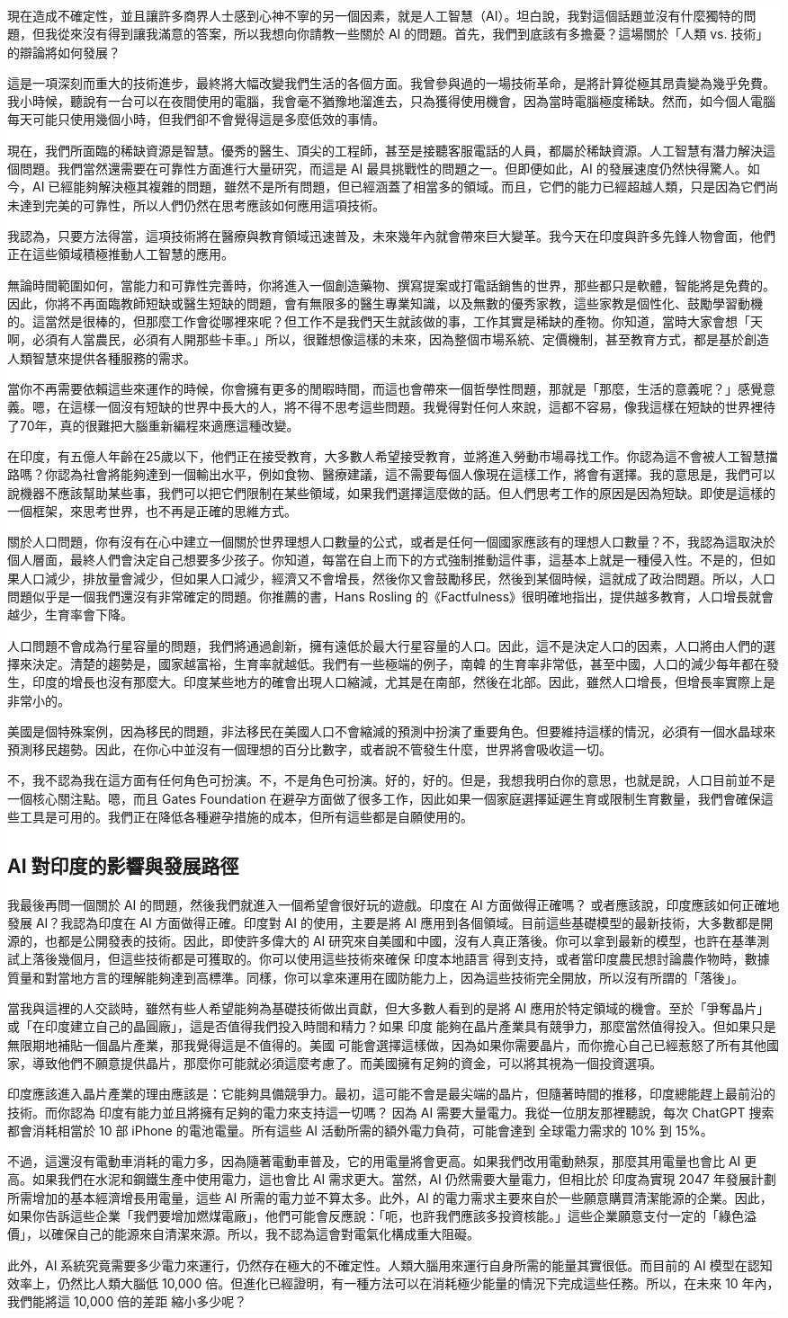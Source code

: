 現在造成不確定性，並且讓許多商界人士感到心神不寧的另一個因素，就是人工智慧（AI）。坦白說，我對這個話題並沒有什麼獨特的問題，但我從來沒有得到讓我滿意的答案，所以我想向你請教一些關於 AI 的問題。首先，我們到底該有多擔憂？這場關於「人類 vs. 技術」的辯論將如何發展？

這是一項深刻而重大的技術進步，最終將大幅改變我們生活的各個方面。我曾參與過的一場技術革命，是將計算從極其昂貴變為幾乎免費。我小時候，聽說有一台可以在夜間使用的電腦，我會毫不猶豫地溜進去，只為獲得使用機會，因為當時電腦極度稀缺。然而，如今個人電腦每天可能只使用幾個小時，但我們卻不會覺得這是多麼低效的事情。

現在，我們所面臨的稀缺資源是智慧。優秀的醫生、頂尖的工程師，甚至是接聽客服電話的人員，都屬於稀缺資源。人工智慧有潛力解決這個問題。我們當然還需要在可靠性方面進行大量研究，而這是 AI 最具挑戰性的問題之一。但即便如此，AI 的發展速度仍然快得驚人。如今，AI 已經能夠解決極其複雜的問題，雖然不是所有問題，但已經涵蓋了相當多的領域。而且，它們的能力已經超越人類，只是因為它們尚未達到完美的可靠性，所以人們仍然在思考應該如何應用這項技術。

我認為，只要方法得當，這項技術將在醫療與教育領域迅速普及，未來幾年內就會帶來巨大變革。我今天在印度與許多先鋒人物會面，他們正在這些領域積極推動人工智慧的應用。

無論時間範圍如何，當能力和可靠性完善時，你將進入一個創造藥物、撰寫提案或打電話銷售的世界，那些都只是軟體，智能將是免費的。因此，你將不再面臨教師短缺或醫生短缺的問題，會有無限多的醫生專業知識，以及無數的優秀家教，這些家教是個性化、鼓勵學習動機的。這當然是很棒的，但那麼工作會從哪裡來呢？但工作不是我們天生就該做的事，工作其實是稀缺的產物。你知道，當時大家會想「天啊，必須有人當農民，必須有人開那些卡車。」所以，很難想像這樣的未來，因為整個市場系統、定價機制，甚至教育方式，都是基於創造人類智慧來提供各種服務的需求。

當你不再需要依賴這些來運作的時候，你會擁有更多的閒暇時間，而這也會帶來一個哲學性問題，那就是「那麼，生活的意義呢？」感覺意義。嗯，在這樣一個沒有短缺的世界中長大的人，將不得不思考這些問題。我覺得對任何人來說，這都不容易，像我這樣在短缺的世界裡待了70年，真的很難把大腦重新編程來適應這種改變。

在印度，有五億人年齡在25歲以下，他們正在接受教育，大多數人希望接受教育，並將進入勞動市場尋找工作。你認為這不會被人工智慧擋路嗎？你認為社會將能夠達到一個輸出水平，例如食物、醫療建議，這不需要每個人像現在這樣工作，將會有選擇。我的意思是，我們可以說機器不應該幫助某些事，我們可以把它們限制在某些領域，如果我們選擇這麼做的話。但人們思考工作的原因是因為短缺。即使是這樣的一個框架，來思考世界，也不再是正確的思維方式。

關於人口問題，你有沒有在心中建立一個關於世界理想人口數量的公式，或者是任何一個國家應該有的理想人口數量？不，我認為這取決於個人層面，最終人們會決定自己想要多少孩子。你知道，每當在自上而下的方式強制推動這件事，這基本上就是一種侵入性。不是的，但如果人口減少，排放量會減少，但如果人口減少，經濟又不會增長，然後你又會鼓勵移民，然後到某個時候，這就成了政治問題。所以，人口問題似乎是一個我們還沒有非常確定的問題。你推薦的書，Hans Rosling 的《Factfulness》很明確地指出，提供越多教育，人口增長就會越少，生育率會下降。

人口問題不會成為行星容量的問題，我們將通過創新，擁有遠低於最大行星容量的人口。因此，這不是決定人口的因素，人口將由人們的選擇來決定。清楚的趨勢是，國家越富裕，生育率就越低。我們有一些極端的例子，南韓 的生育率非常低，甚至中國，人口的減少每年都在發生，印度的增長也沒有那麼大。印度某些地方的確會出現人口縮減，尤其是在南部，然後在北部。因此，雖然人口增長，但增長率實際上是非常小的。

美國是個特殊案例，因為移民的問題，非法移民在美國人口不會縮減的預測中扮演了重要角色。但要維持這樣的情況，必須有一個水晶球來預測移民趨勢。因此，在你心中並沒有一個理想的百分比數字，或者說不管發生什麼，世界將會吸收這一切。

不，我不認為我在這方面有任何角色可扮演。不，不是角色可扮演。好的，好的。但是，我想我明白你的意思，也就是說，人口目前並不是一個核心關注點。嗯，而且 Gates Foundation 在避孕方面做了很多工作，因此如果一個家庭選擇延遲生育或限制生育數量，我們會確保這些工具是可用的。我們正在降低各種避孕措施的成本，但所有這些都是自願使用的。

## AI 對印度的影響與發展路徑

我最後再問一個關於 AI 的問題，然後我們就進入一個希望會很好玩的遊戲。印度在 AI 方面做得正確嗎？ 或者應該說，印度應該如何正確地發展 AI？我認為印度在 AI 方面做得正確。印度對 AI 的使用，主要是將 AI 應用到各個領域。目前這些基礎模型的最新技術，大多數都是開源的，也都是公開發表的技術。因此，即使許多偉大的 AI 研究來自美國和中國，沒有人真正落後。你可以拿到最新的模型，也許在基準測試上落後幾個月，但這些技術都是可獲取的。你可以使用這些技術來確保 印度本地語言 得到支持，或者當印度農民想討論農作物時，數據質量和對當地方言的理解能夠達到高標準。同樣，你可以拿來運用在國防能力上，因為這些技術完全開放，所以沒有所謂的「落後」。

當我與這裡的人交談時，雖然有些人希望能夠為基礎技術做出貢獻，但大多數人看到的是將 AI 應用於特定領域的機會。至於「爭奪晶片」或「在印度建立自己的晶圓廠」，這是否值得我們投入時間和精力？如果 印度 能夠在晶片產業具有競爭力，那麼當然值得投入。但如果只是無限期地補貼一個晶片產業，那我覺得這是不值得的。美國 可能會選擇這樣做，因為如果你需要晶片，而你擔心自己已經惹怒了所有其他國家，導致他們不願意提供晶片，那麼你可能就必須這麼考慮了。而美國擁有足夠的資金，可以將其視為一個投資選項。

印度應該進入晶片產業的理由應該是：它能夠具備競爭力。最初，這可能不會是最尖端的晶片，但隨著時間的推移，印度總能趕上最前沿的技術。而你認為 印度有能力並且將擁有足夠的電力來支持這一切嗎？ 因為 AI 需要大量電力。我從一位朋友那裡聽說，每次 ChatGPT 搜索都會消耗相當於 10 部 iPhone 的電池電量。所有這些 AI 活動所需的額外電力負荷，可能會達到 全球電力需求的 10% 到 15%。

不過，這還沒有電動車消耗的電力多，因為隨著電動車普及，它的用電量將會更高。如果我們改用電動熱泵，那麼其用電量也會比 AI 更高。如果我們在水泥和鋼鐵生產中使用電力，這也會比 AI 需求更大。當然，AI 仍然需要大量電力，但相比於 印度為實現 2047 年發展計劃所需增加的基本經濟增長用電量，這些 AI 所需的電力並不算太多。此外，AI 的電力需求主要來自於一些願意購買清潔能源的企業。因此，如果你告訴這些企業「我們要增加燃煤電廠」，他們可能會反應說：「呃，也許我們應該多投資核能。」這些企業願意支付一定的「綠色溢價」，以確保自己的能源來自清潔來源。所以，我不認為這會對電氣化構成重大阻礙。

此外，AI 系統究竟需要多少電力來運行，仍然存在極大的不確定性。人類大腦用來運行自身所需的能量其實很低。而目前的 AI 模型在認知效率上，仍然比人類大腦低 10,000 倍。但進化已經證明，有一種方法可以在消耗極少能量的情況下完成這些任務。所以，在未來 10 年內，我們能將這 10,000 倍的差距 縮小多少呢？
